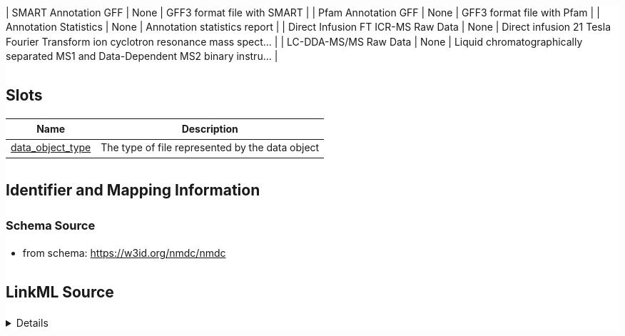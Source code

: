 | SMART Annotation GFF | None | GFF3 format file with SMART |
| Pfam Annotation GFF | None | GFF3 format file with Pfam |
| Annotation Statistics | None | Annotation statistics report |
| Direct Infusion FT ICR-MS Raw Data | None | Direct infusion 21 Tesla Fourier Transform ion cyclotron resonance mass spect... |
| LC-DDA-MS/MS Raw Data | None | Liquid chromatographically separated MS1 and Data-Dependent MS2 binary instru... |




## Slots

| Name | Description |
| ---  | --- |
| [data_object_type](data_object_type.md) | The type of file represented by the data object |






## Identifier and Mapping Information







### Schema Source


* from schema: https://w3id.org/nmdc/nmdc




## LinkML Source

<details></details>